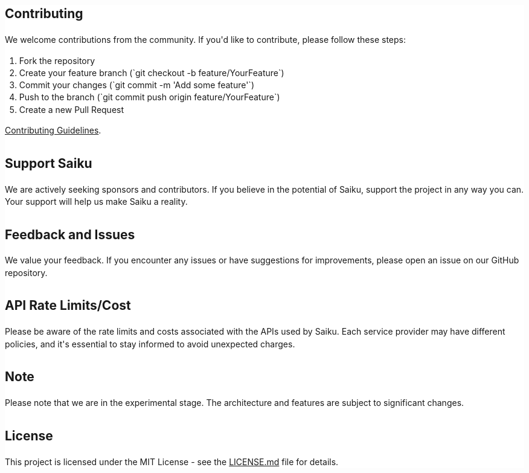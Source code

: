 ## Contributing

We welcome contributions from the community. If you'd like to contribute, please follow these steps:

1. Fork the repository
2. Create your feature branch (\`git checkout -b feature/YourFeature\`)
3. Commit your changes (\`git commit -m 'Add some feature'\`)
4. Push to the branch (\`git commit push origin feature/YourFeature\`)
5. Create a new Pull Request

[Contributing Guidelines](CONTRIBUTING.md).

## Support Saiku

We are actively seeking sponsors and contributors. If you believe in the potential of Saiku, support the project in any way you can. Your support will help us make Saiku a reality.

## Feedback and Issues

We value your feedback. If you encounter any issues or have suggestions for improvements, please open an issue on our GitHub repository.

## API Rate Limits/Cost

Please be aware of the rate limits and costs associated with the APIs used by Saiku. Each service provider may have different policies, and it's essential to stay informed to avoid unexpected charges.

## Note

Please note that we are in the experimental stage. The architecture and features are subject to significant changes.

## License

This project is licensed under the MIT License - see the [LICENSE.md](LICENSE.md) file for details.
